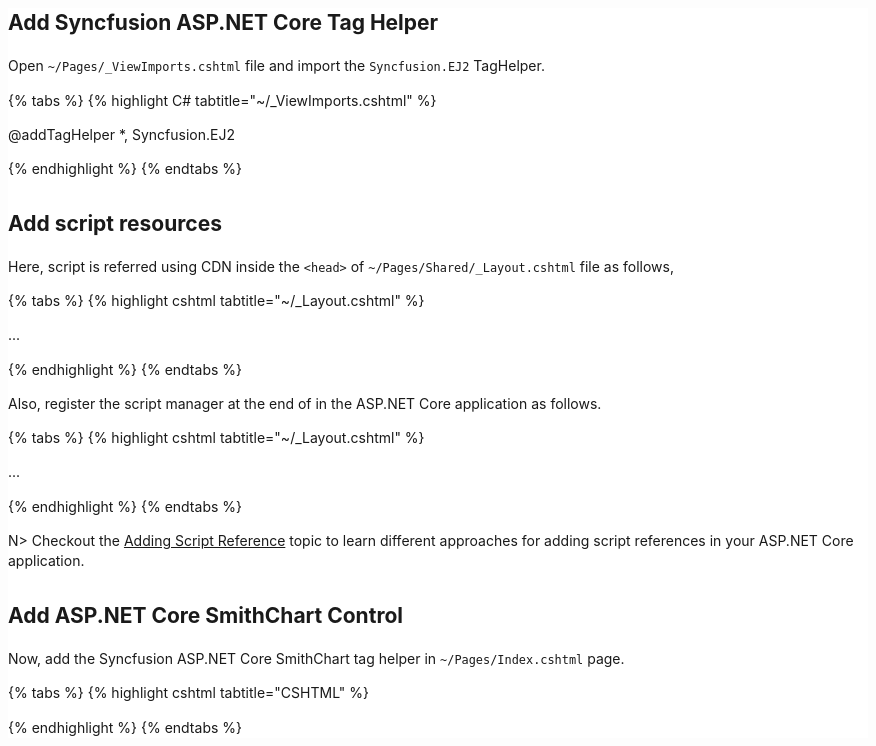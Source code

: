 ## Add Syncfusion ASP.NET Core Tag Helper

Open `~/Pages/_ViewImports.cshtml` file and import the `Syncfusion.EJ2` TagHelper.

{% tabs %}
{% highlight C# tabtitle="~/_ViewImports.cshtml" %}

@addTagHelper *, Syncfusion.EJ2

{% endhighlight %}
{% endtabs %}

## Add script resources

Here, script is referred using CDN inside the `<head>` of `~/Pages/Shared/_Layout.cshtml` file as follows,

{% tabs %}
{% highlight cshtml tabtitle="~/_Layout.cshtml" %}

<head>
    ...
    <script src="https://cdn.syncfusion.com/ej2/{{ site.ej2version }}/dist/ej2.min.js"></script>
</head>

{% endhighlight %}
{% endtabs %}

Also, register the script manager <ejs-script> at the end of **<body>** in the ASP.NET Core application as follows.

{% tabs %}
{% highlight cshtml tabtitle="~/_Layout.cshtml" %}

<body>
    ...
    <!-- Syncfusion ASP.NET Core Script Manager -->
    <ejs-scripts></ejs-scripts>
</body>

{% endhighlight %}
{% endtabs %}

N> Checkout the [Adding Script Reference](https://ej2.syncfusion.com/aspnetcore/documentation/common/adding-script-references) topic to learn different approaches for adding script references in your ASP.NET Core application.

## Add ASP.NET Core SmithChart Control

Now, add the Syncfusion ASP.NET Core SmithChart tag helper in `~/Pages/Index.cshtml` page.

{% tabs %}
{% highlight cshtml tabtitle="CSHTML" %}

<ejs-smithchart id="smithchart">
</ejs-smithchart>

{% endhighlight %}
{% endtabs %}
